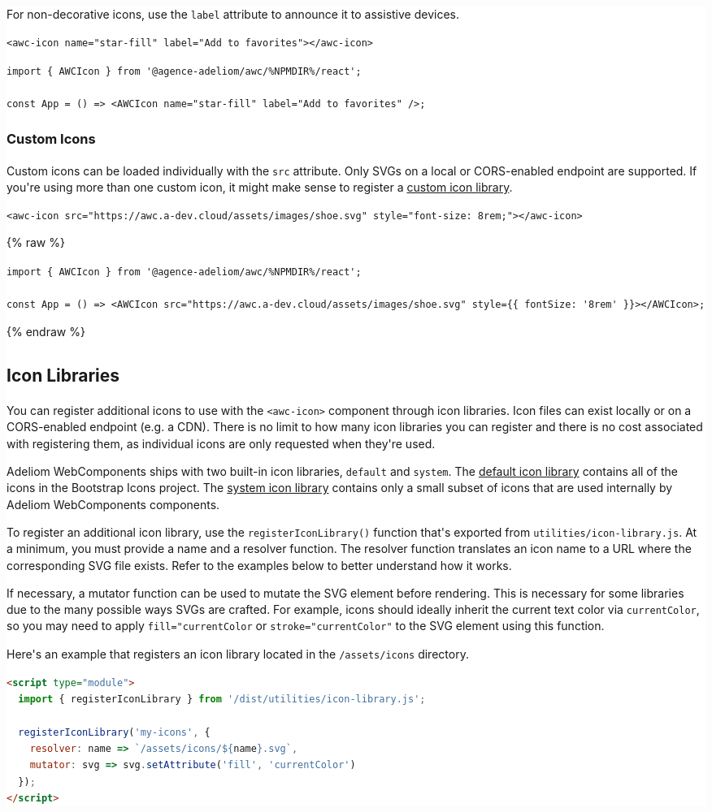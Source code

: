 For non-decorative icons, use the `label` attribute to announce it to assistive devices.

```html:preview
<awc-icon name="star-fill" label="Add to favorites"></awc-icon>
```

```jsx:react
import { AWCIcon } from '@agence-adeliom/awc/%NPMDIR%/react';

const App = () => <AWCIcon name="star-fill" label="Add to favorites" />;
```

### Custom Icons

Custom icons can be loaded individually with the `src` attribute. Only SVGs on a local or CORS-enabled endpoint are supported. If you're using more than one custom icon, it might make sense to register a [custom icon library](#icon-libraries).

```html:preview
<awc-icon src="https://awc.a-dev.cloud/assets/images/shoe.svg" style="font-size: 8rem;"></awc-icon>
```

{% raw %}

```jsx:react
import { AWCIcon } from '@agence-adeliom/awc/%NPMDIR%/react';

const App = () => <AWCIcon src="https://awc.a-dev.cloud/assets/images/shoe.svg" style={{ fontSize: '8rem' }}></AWCIcon>;
```

{% endraw %}

## Icon Libraries

You can register additional icons to use with the `<awc-icon>` component through icon libraries. Icon files can exist locally or on a CORS-enabled endpoint (e.g. a CDN). There is no limit to how many icon libraries you can register and there is no cost associated with registering them, as individual icons are only requested when they're used.

Adeliom WebComponents ships with two built-in icon libraries, `default` and `system`. The [default icon library](#customizing-the-default-library) contains all of the icons in the Bootstrap Icons project. The [system icon library](#customizing-the-system-library) contains only a small subset of icons that are used internally by Adeliom WebComponents components.

To register an additional icon library, use the `registerIconLibrary()` function that's exported from `utilities/icon-library.js`. At a minimum, you must provide a name and a resolver function. The resolver function translates an icon name to a URL where the corresponding SVG file exists. Refer to the examples below to better understand how it works.

If necessary, a mutator function can be used to mutate the SVG element before rendering. This is necessary for some libraries due to the many possible ways SVGs are crafted. For example, icons should ideally inherit the current text color via `currentColor`, so you may need to apply `fill="currentColor` or `stroke="currentColor"` to the SVG element using this function.

Here's an example that registers an icon library located in the `/assets/icons` directory.

```html
<script type="module">
  import { registerIconLibrary } from '/dist/utilities/icon-library.js';

  registerIconLibrary('my-icons', {
    resolver: name => `/assets/icons/${name}.svg`,
    mutator: svg => svg.setAttribute('fill', 'currentColor')
  });
</script>
```
